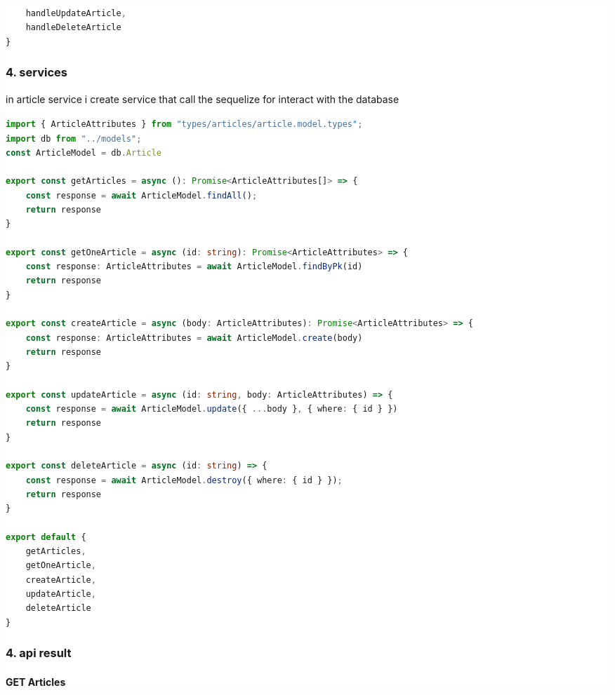 ```ts
	handleUpdateArticle,
	handleDeleteArticle
}
```

### 4. services
in article service i create service that call the sequelize for interact with the database

```ts
import { ArticleAttributes } from "types/articles/article.model.types";
import db from "../models";
const ArticleModel = db.Article

export const getArticles = async (): Promise<ArticleAttributes[]> => {
	const response = await ArticleModel.findAll();
	return response
}

export const getOneArticle = async (id: string): Promise<ArticleAttributes> => {
	const response: ArticleAttributes = await ArticleModel.findByPk(id)
	return response
}

export const createArticle = async (body: ArticleAttributes): Promise<ArticleAttributes> => {
	const response: ArticleAttributes = await ArticleModel.create(body)
	return response
}

export const updateArticle = async (id: string, body: ArticleAttributes) => {
	const response = await ArticleModel.update({ ...body }, { where: { id } })
	return response
}

export const deleteArticle = async (id: string) => {
	const response = await ArticleModel.destroy({ where: { id } });
	return response
}

export default {
	getArticles,
	getOneArticle,
	createArticle,
	updateArticle,
	deleteArticle
}
```

### 4. api result

#### GET Articles

